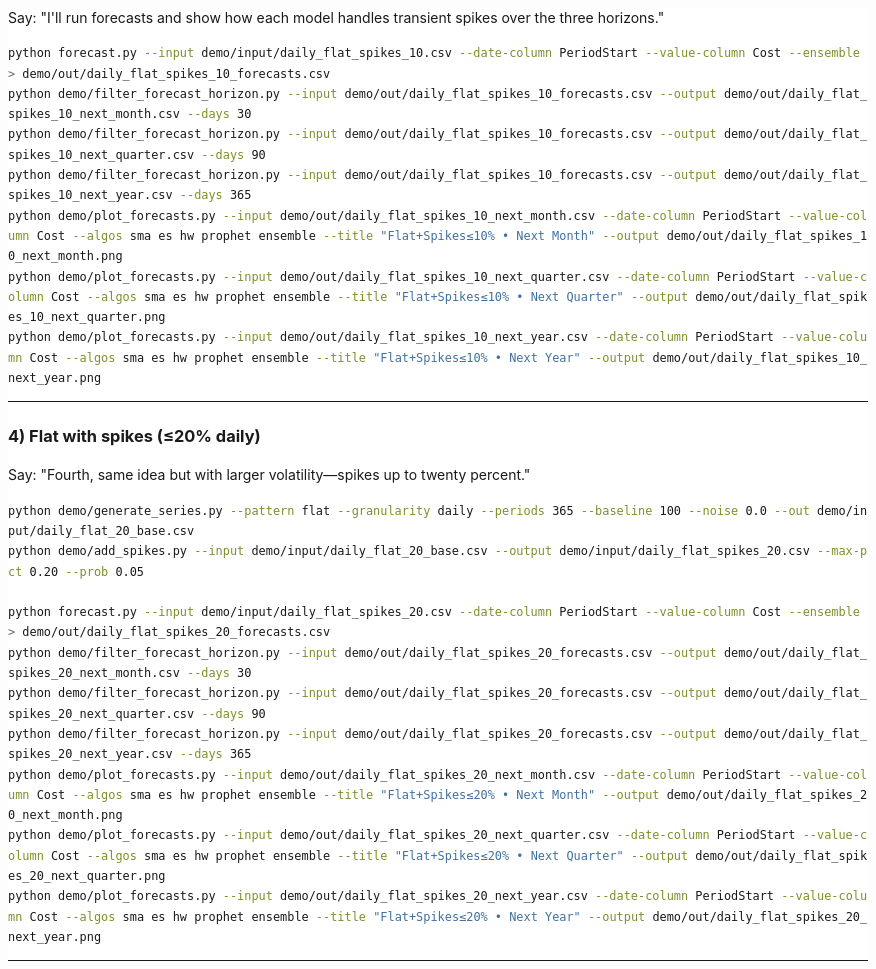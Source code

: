 Say: "I'll run forecasts and show how each model handles transient spikes over the three horizons."
```bash
python forecast.py --input demo/input/daily_flat_spikes_10.csv --date-column PeriodStart --value-column Cost --ensemble > demo/out/daily_flat_spikes_10_forecasts.csv
python demo/filter_forecast_horizon.py --input demo/out/daily_flat_spikes_10_forecasts.csv --output demo/out/daily_flat_spikes_10_next_month.csv --days 30
python demo/filter_forecast_horizon.py --input demo/out/daily_flat_spikes_10_forecasts.csv --output demo/out/daily_flat_spikes_10_next_quarter.csv --days 90
python demo/filter_forecast_horizon.py --input demo/out/daily_flat_spikes_10_forecasts.csv --output demo/out/daily_flat_spikes_10_next_year.csv --days 365
python demo/plot_forecasts.py --input demo/out/daily_flat_spikes_10_next_month.csv --date-column PeriodStart --value-column Cost --algos sma es hw prophet ensemble --title "Flat+Spikes≤10% • Next Month" --output demo/out/daily_flat_spikes_10_next_month.png
python demo/plot_forecasts.py --input demo/out/daily_flat_spikes_10_next_quarter.csv --date-column PeriodStart --value-column Cost --algos sma es hw prophet ensemble --title "Flat+Spikes≤10% • Next Quarter" --output demo/out/daily_flat_spikes_10_next_quarter.png
python demo/plot_forecasts.py --input demo/out/daily_flat_spikes_10_next_year.csv --date-column PeriodStart --value-column Cost --algos sma es hw prophet ensemble --title "Flat+Spikes≤10% • Next Year" --output demo/out/daily_flat_spikes_10_next_year.png
```

---

### 4) Flat with spikes (≤20% daily)

Say: "Fourth, same idea but with larger volatility—spikes up to twenty percent."

```bash
python demo/generate_series.py --pattern flat --granularity daily --periods 365 --baseline 100 --noise 0.0 --out demo/input/daily_flat_20_base.csv
python demo/add_spikes.py --input demo/input/daily_flat_20_base.csv --output demo/input/daily_flat_spikes_20.csv --max-pct 0.20 --prob 0.05

python forecast.py --input demo/input/daily_flat_spikes_20.csv --date-column PeriodStart --value-column Cost --ensemble > demo/out/daily_flat_spikes_20_forecasts.csv
python demo/filter_forecast_horizon.py --input demo/out/daily_flat_spikes_20_forecasts.csv --output demo/out/daily_flat_spikes_20_next_month.csv --days 30
python demo/filter_forecast_horizon.py --input demo/out/daily_flat_spikes_20_forecasts.csv --output demo/out/daily_flat_spikes_20_next_quarter.csv --days 90
python demo/filter_forecast_horizon.py --input demo/out/daily_flat_spikes_20_forecasts.csv --output demo/out/daily_flat_spikes_20_next_year.csv --days 365
python demo/plot_forecasts.py --input demo/out/daily_flat_spikes_20_next_month.csv --date-column PeriodStart --value-column Cost --algos sma es hw prophet ensemble --title "Flat+Spikes≤20% • Next Month" --output demo/out/daily_flat_spikes_20_next_month.png
python demo/plot_forecasts.py --input demo/out/daily_flat_spikes_20_next_quarter.csv --date-column PeriodStart --value-column Cost --algos sma es hw prophet ensemble --title "Flat+Spikes≤20% • Next Quarter" --output demo/out/daily_flat_spikes_20_next_quarter.png
python demo/plot_forecasts.py --input demo/out/daily_flat_spikes_20_next_year.csv --date-column PeriodStart --value-column Cost --algos sma es hw prophet ensemble --title "Flat+Spikes≤20% • Next Year" --output demo/out/daily_flat_spikes_20_next_year.png
```

---
